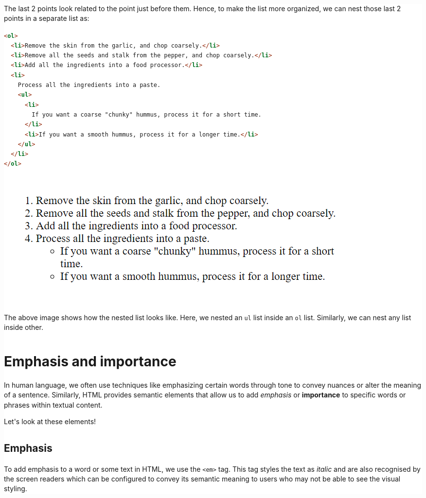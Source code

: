 The last 2 points look related to the point just before them. Hence, to make the list more organized, we can nest those last 2 points in a separate list as:

```html
<ol>
  <li>Remove the skin from the garlic, and chop coarsely.</li>
  <li>Remove all the seeds and stalk from the pepper, and chop coarsely.</li>
  <li>Add all the ingredients into a food processor.</li>
  <li>
    Process all the ingredients into a paste.
    <ul>
      <li>
        If you want a coarse "chunky" hummus, process it for a short time.
      </li>
      <li>If you want a smooth hummus, process it for a longer time.</li>
    </ul>
  </li>
</ol>
```

![HTML Nested Lists](../Images/html_nested_lists.png)

The above image shows how the nested list looks like. Here, we nested an `ul` list inside an `ol` list. Similarly, we can nest any list inside other.

# Emphasis and importance

In human language, we often use techniques like emphasizing certain words through tone to convey nuances or alter the meaning of a sentence. Similarly, HTML provides semantic elements that allow us to add _emphasis_ or **importance** to specific words or phrases within textual content.

Let's look at these elements!

## Emphasis

To add emphasis to a word or some text in HTML, we use the `<em>` tag. This tag styles the text as _italic_ and are also recognised by the screen readers which can be configured to convey its semantic meaning to users who may not be able to see the visual styling.
